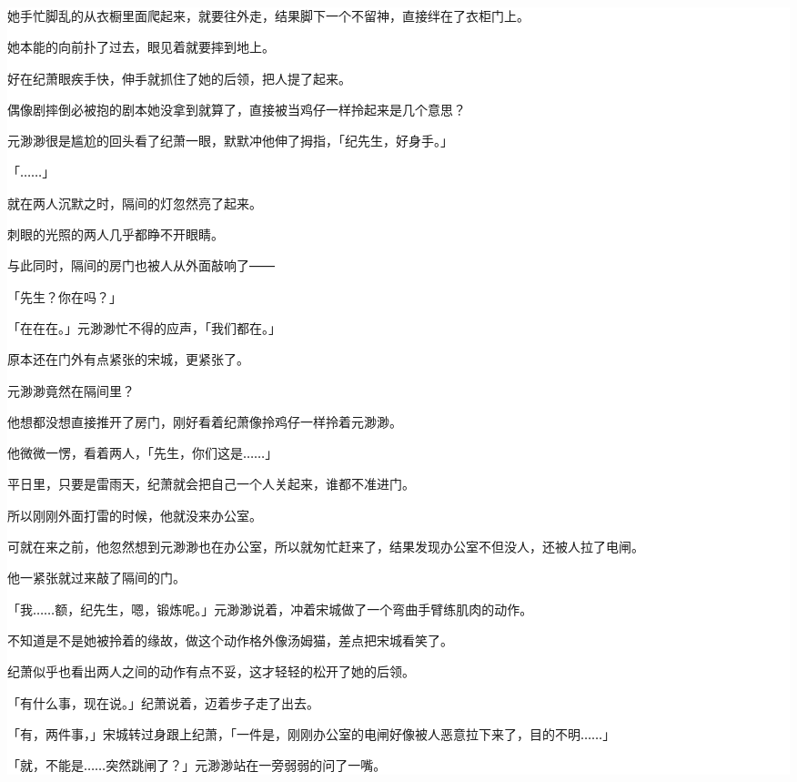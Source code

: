 她手忙脚乱的从衣橱里面爬起来，就要往外走，结果脚下一个不留神，直接绊在了衣柜门上。


她本能的向前扑了过去，眼见着就要摔到地上。


好在纪萧眼疾手快，伸手就抓住了她的后领，把人提了起来。


偶像剧摔倒必被抱的剧本她没拿到就算了，直接被当鸡仔一样拎起来是几个意思？


元渺渺很是尴尬的回头看了纪萧一眼，默默冲他伸了拇指，「纪先生，好身手。」


「……」


就在两人沉默之时，隔间的灯忽然亮了起来。


刺眼的光照的两人几乎都睁不开眼睛。


与此同时，隔间的房门也被人从外面敲响了——


「先生？你在吗？」


「在在在。」元渺渺忙不得的应声，「我们都在。」


原本还在门外有点紧张的宋城，更紧张了。


元渺渺竟然在隔间里？


他想都没想直接推开了房门，刚好看着纪萧像拎鸡仔一样拎着元渺渺。


他微微一愣，看着两人，「先生，你们这是……」


平日里，只要是雷雨天，纪萧就会把自己一个人关起来，谁都不准进门。


所以刚刚外面打雷的时候，他就没来办公室。


可就在来之前，他忽然想到元渺渺也在办公室，所以就匆忙赶来了，结果发现办公室不但没人，还被人拉了电闸。


他一紧张就过来敲了隔间的门。


「我……额，纪先生，嗯，锻炼呢。」元渺渺说着，冲着宋城做了一个弯曲手臂练肌肉的动作。


不知道是不是她被拎着的缘故，做这个动作格外像汤姆猫，差点把宋城看笑了。


纪萧似乎也看出两人之间的动作有点不妥，这才轻轻的松开了她的后领。


「有什么事，现在说。」纪萧说着，迈着步子走了出去。


「有，两件事，」宋城转过身跟上纪萧，「一件是，刚刚办公室的电闸好像被人恶意拉下来了，目的不明……」


「就，不能是……突然跳闸了？」元渺渺站在一旁弱弱的问了一嘴。
